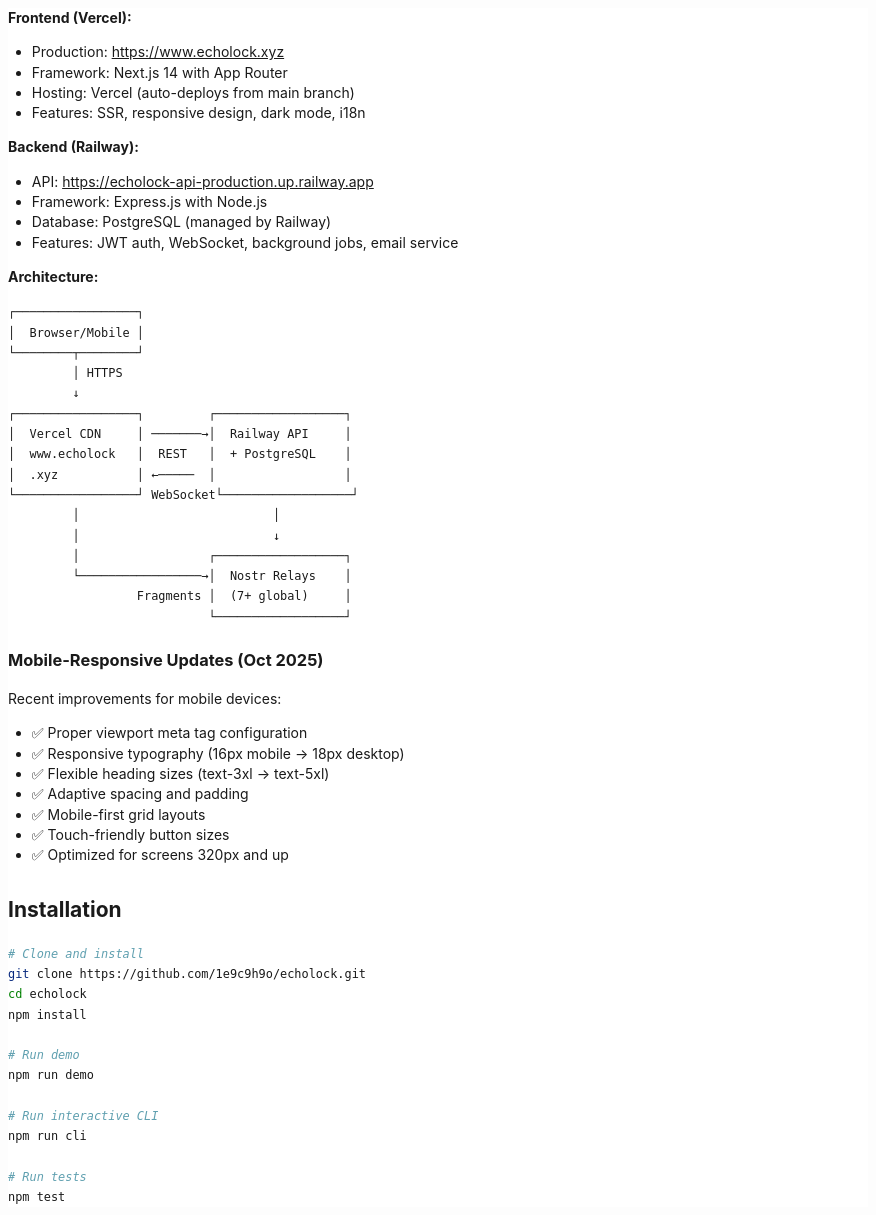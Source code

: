 **Frontend (Vercel):**
- Production: https://www.echolock.xyz
- Framework: Next.js 14 with App Router
- Hosting: Vercel (auto-deploys from main branch)
- Features: SSR, responsive design, dark mode, i18n

**Backend (Railway):**
- API: https://echolock-api-production.up.railway.app
- Framework: Express.js with Node.js
- Database: PostgreSQL (managed by Railway)
- Features: JWT auth, WebSocket, background jobs, email service

**Architecture:**
```
┌─────────────────┐
│  Browser/Mobile │
└────────┬────────┘
         │ HTTPS
         ↓
┌─────────────────┐         ┌──────────────────┐
│  Vercel CDN     │ ───────→│  Railway API     │
│  www.echolock   │  REST   │  + PostgreSQL    │
│  .xyz           │ ←─────  │                  │
└─────────────────┘ WebSocket└──────────────────┘
         │                           │
         │                           ↓
         │                  ┌──────────────────┐
         └─────────────────→│  Nostr Relays    │
                  Fragments │  (7+ global)     │
                            └──────────────────┘
```

### Mobile-Responsive Updates (Oct 2025)

Recent improvements for mobile devices:
- ✅ Proper viewport meta tag configuration
- ✅ Responsive typography (16px mobile → 18px desktop)
- ✅ Flexible heading sizes (text-3xl → text-5xl)
- ✅ Adaptive spacing and padding
- ✅ Mobile-first grid layouts
- ✅ Touch-friendly button sizes
- ✅ Optimized for screens 320px and up

## Installation

```bash
# Clone and install
git clone https://github.com/1e9c9h9o/echolock.git
cd echolock
npm install

# Run demo
npm run demo

# Run interactive CLI
npm run cli

# Run tests
npm test
```
